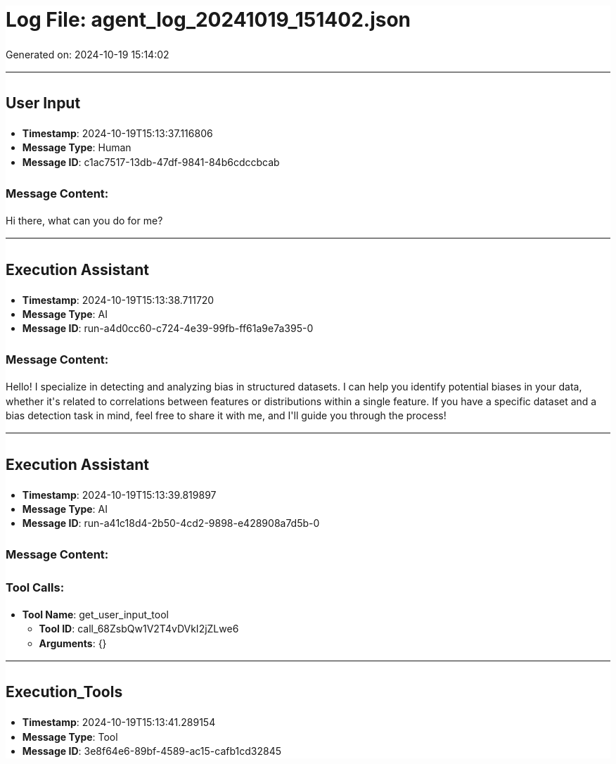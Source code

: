 # Log File: agent_log_20241019_151402.json

Generated on: 2024-10-19 15:14:02

---

## User Input
- **Timestamp**: 2024-10-19T15:13:37.116806
- **Message Type**: Human
- **Message ID**: c1ac7517-13db-47df-9841-84b6cdccbcab

### Message Content:

Hi there, what can you do for me?


---

## Execution Assistant
- **Timestamp**: 2024-10-19T15:13:38.711720
- **Message Type**: AI
- **Message ID**: run-a4d0cc60-c724-4e39-99fb-ff61a9e7a395-0

### Message Content:

Hello! I specialize in detecting and analyzing bias in structured datasets. I can help you identify potential biases in your data, whether it's related to correlations between features or distributions within a single feature. If you have a specific dataset and a bias detection task in mind, feel free to share it with me, and I'll guide you through the process!


---

## Execution Assistant
- **Timestamp**: 2024-10-19T15:13:39.819897
- **Message Type**: AI
- **Message ID**: run-a41c18d4-2b50-4cd2-9898-e428908a7d5b-0

### Message Content:



### Tool Calls:
- **Tool Name**: get_user_input_tool
  - **Tool ID**: call_68ZsbQw1V2T4vDVkI2jZLwe6
  - **Arguments**: {}

---

## Execution_Tools
- **Timestamp**: 2024-10-19T15:13:41.289154
- **Message Type**: Tool
- **Message ID**: 3e8f64e6-89bf-4589-ac15-cafb1cd32845
